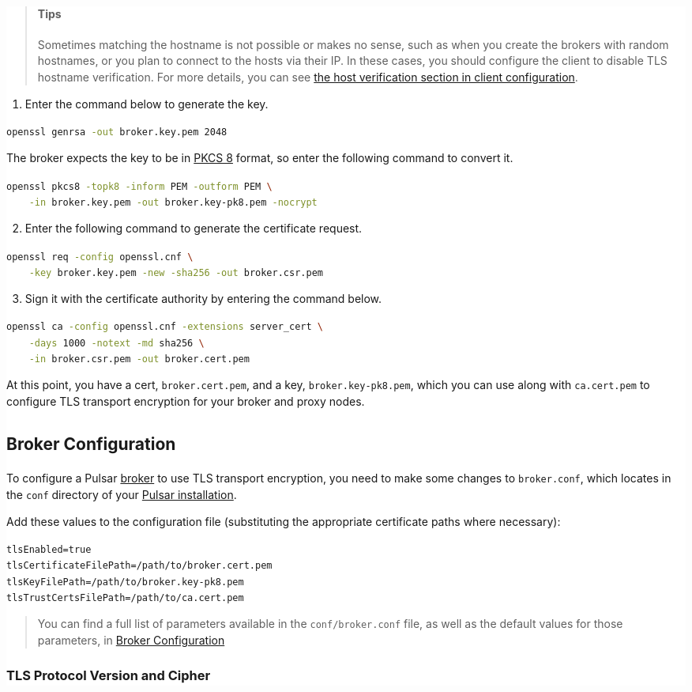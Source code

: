 > #### Tips
> 
> Sometimes matching the hostname is not possible or makes no sense,
> such as when you create the brokers with random hostnames, or you
> plan to connect to the hosts via their IP. In these cases, you 
> should configure the client to disable TLS hostname verification. For more
> details, you can see [the host verification section in client configuration](#hostname-verification).

1. Enter the command below to generate the key.

```bash
openssl genrsa -out broker.key.pem 2048
```

The broker expects the key to be in [PKCS 8](https://en.wikipedia.org/wiki/PKCS_8) format, so enter the following command to convert it.

```bash
openssl pkcs8 -topk8 -inform PEM -outform PEM \
    -in broker.key.pem -out broker.key-pk8.pem -nocrypt
```

2. Enter the following command to generate the certificate request.

```bash
openssl req -config openssl.cnf \
    -key broker.key.pem -new -sha256 -out broker.csr.pem
```

3. Sign it with the certificate authority by entering the command below.

```bash
openssl ca -config openssl.cnf -extensions server_cert \
    -days 1000 -notext -md sha256 \
    -in broker.csr.pem -out broker.cert.pem
```

At this point, you have a cert, `broker.cert.pem`, and a key, `broker.key-pk8.pem`, which you can use along with `ca.cert.pem` to configure TLS transport encryption for your broker and proxy nodes.

## Broker Configuration

To configure a Pulsar [broker](reference-terminology.md#broker) to use TLS transport encryption, you need to make some changes to `broker.conf`, which locates in the `conf` directory of your [Pulsar installation](getting-started-standalone.md).

Add these values to the configuration file (substituting the appropriate certificate paths where necessary):

```properties
tlsEnabled=true
tlsCertificateFilePath=/path/to/broker.cert.pem
tlsKeyFilePath=/path/to/broker.key-pk8.pem
tlsTrustCertsFilePath=/path/to/ca.cert.pem
```

> You can find a full list of parameters available in the `conf/broker.conf` file,
> as well as the default values for those parameters, in [Broker Configuration](reference-configuration.md#broker) 
> 
### TLS Protocol Version and Cipher

